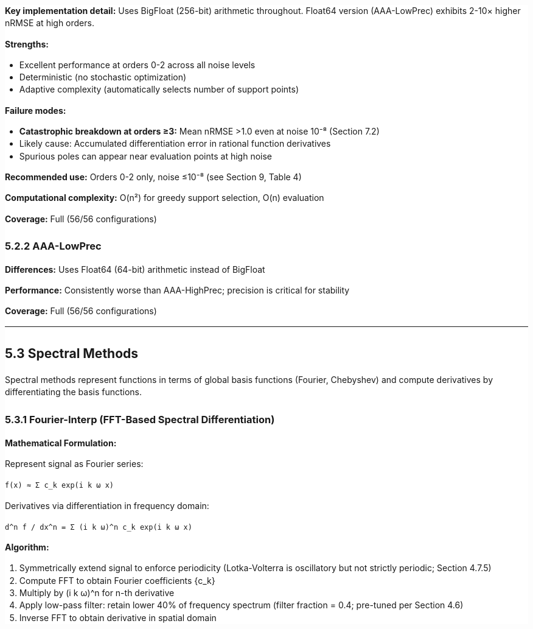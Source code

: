 **Key implementation detail:** Uses BigFloat (256-bit) arithmetic throughout. Float64 version (AAA-LowPrec) exhibits 2-10× higher nRMSE at high orders.

**Strengths:**
- Excellent performance at orders 0-2 across all noise levels
- Deterministic (no stochastic optimization)
- Adaptive complexity (automatically selects number of support points)

**Failure modes:**
- **Catastrophic breakdown at orders ≥3:** Mean nRMSE >1.0 even at noise 10⁻⁸ (Section 7.2)
- Likely cause: Accumulated differentiation error in rational function derivatives
- Spurious poles can appear near evaluation points at high noise

**Recommended use:** Orders 0-2 only, noise ≤10⁻⁸ (see Section 9, Table 4)

**Computational complexity:** O(n²) for greedy support selection, O(n) evaluation

**Coverage:** Full (56/56 configurations)

### 5.2.2 AAA-LowPrec

**Differences:** Uses Float64 (64-bit) arithmetic instead of BigFloat

**Performance:** Consistently worse than AAA-HighPrec; precision is critical for stability

**Coverage:** Full (56/56 configurations)

---

## 5.3 Spectral Methods

Spectral methods represent functions in terms of global basis functions (Fourier, Chebyshev) and compute derivatives by differentiating the basis functions.

### 5.3.1 Fourier-Interp (FFT-Based Spectral Differentiation)

**Mathematical Formulation:**

Represent signal as Fourier series:
```
f(x) ≈ Σ c_k exp(i k ω x)
```

Derivatives via differentiation in frequency domain:
```
d^n f / dx^n = Σ (i k ω)^n c_k exp(i k ω x)
```

**Algorithm:**
1. Symmetrically extend signal to enforce periodicity (Lotka-Volterra is oscillatory but not strictly periodic; Section 4.7.5)
2. Compute FFT to obtain Fourier coefficients {c_k}
3. Multiply by (i k ω)^n for n-th derivative
4. Apply low-pass filter: retain lower 40% of frequency spectrum (filter fraction = 0.4; pre-tuned per Section 4.6)
5. Inverse FFT to obtain derivative in spatial domain
